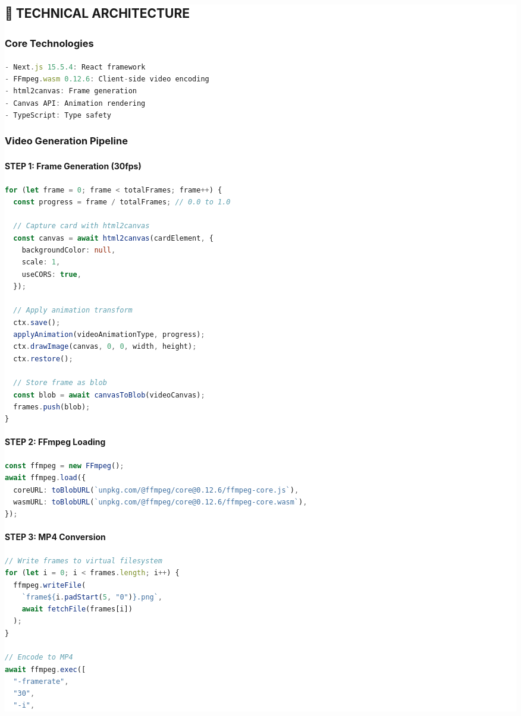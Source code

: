 
## 🎯 TECHNICAL ARCHITECTURE

### **Core Technologies**

```typescript
- Next.js 15.5.4: React framework
- FFmpeg.wasm 0.12.6: Client-side video encoding
- html2canvas: Frame generation
- Canvas API: Animation rendering
- TypeScript: Type safety
```

### **Video Generation Pipeline**

#### **STEP 1: Frame Generation** (30fps)

```typescript
for (let frame = 0; frame < totalFrames; frame++) {
  const progress = frame / totalFrames; // 0.0 to 1.0

  // Capture card with html2canvas
  const canvas = await html2canvas(cardElement, {
    backgroundColor: null,
    scale: 1,
    useCORS: true,
  });

  // Apply animation transform
  ctx.save();
  applyAnimation(videoAnimationType, progress);
  ctx.drawImage(canvas, 0, 0, width, height);
  ctx.restore();

  // Store frame as blob
  const blob = await canvasToBlob(videoCanvas);
  frames.push(blob);
}
```

#### **STEP 2: FFmpeg Loading**

```typescript
const ffmpeg = new FFmpeg();
await ffmpeg.load({
  coreURL: toBlobURL(`unpkg.com/@ffmpeg/core@0.12.6/ffmpeg-core.js`),
  wasmURL: toBlobURL(`unpkg.com/@ffmpeg/core@0.12.6/ffmpeg-core.wasm`),
});
```

#### **STEP 3: MP4 Conversion**

```typescript
// Write frames to virtual filesystem
for (let i = 0; i < frames.length; i++) {
  ffmpeg.writeFile(
    `frame${i.padStart(5, "0")}.png`,
    await fetchFile(frames[i])
  );
}

// Encode to MP4
await ffmpeg.exec([
  "-framerate",
  "30",
  "-i",
```